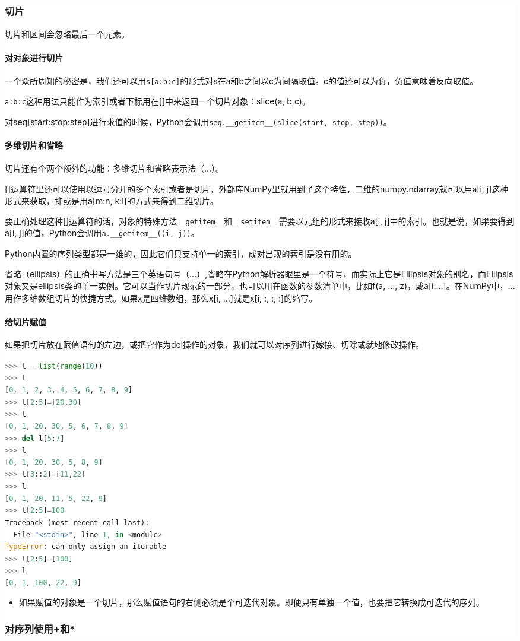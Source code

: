 ### 切片

切片和区间会忽略最后一个元素。

#### 对对象进行切片

一个众所周知的秘密是，我们还可以用`s[a:b:c]`的形式对s在a和b之间以c为间隔取值。c的值还可以为负，负值意味着反向取值。

`a:b:c`这种用法只能作为索引或者下标用在[]中来返回一个切片对象：slice(a, b,c)。

对seq[start:stop:step]进行求值的时候，Python会调用`seq.__getitem__(slice(start, stop, step))`。

#### 多维切片和省略

切片还有个两个额外的功能：多维切片和省略表示法（...）。

[]运算符里还可以使用以逗号分开的多个索引或者是切片，外部库NumPy里就用到了这个特性，二维的numpy.ndarray就可以用a[i, j]这种形式来获取，抑或是用a[m:n, k:l]的方式来得到二维切片。

要正确处理这种[]运算符的话，对象的特殊方法`__getitem__`和`__setitem__`需要以元组的形式来接收a[i, j]中的索引。也就是说，如果要得到a[i, j]的值，Python会调用`a.__getitem__((i, j))`。

Python内置的序列类型都是一维的，因此它们只支持单一的索引，成对出现的索引是没有用的。

省略（ellipsis）的正确书写方法是三个英语句号（...）,省略在Python解析器眼里是一个符号，而实际上它是Ellipsis对象的别名，而Ellipsis对象又是ellipsis类的单一实例。它可以当作切片规范的一部分，也可以用在函数的参数清单中，比如f(a, ..., z)，或a[i:...]。在NumPy中，...用作多维数组切片的快捷方式。如果x是四维数组，那么x[i, ...]就是x[i, :, :, :]的缩写。

#### 给切片赋值

如果把切片放在赋值语句的左边，或把它作为del操作的对象，我们就可以对序列进行嫁接、切除或就地修改操作。

```python
>>> l = list(range(10))
>>> l
[0, 1, 2, 3, 4, 5, 6, 7, 8, 9]
>>> l[2:5]=[20,30]
>>> l
[0, 1, 20, 30, 5, 6, 7, 8, 9]
>>> del l[5:7]
>>> l
[0, 1, 20, 30, 5, 8, 9]
>>> l[3::2]=[11,22]
>>> l
[0, 1, 20, 11, 5, 22, 9]
>>> l[2:5]=100
Traceback (most recent call last):
  File "<stdin>", line 1, in <module>
TypeError: can only assign an iterable
>>> l[2:5]=[100]
>>> l
[0, 1, 100, 22, 9]
```

- 如果赋值的对象是一个切片，那么赋值语句的右侧必须是个可迭代对象。即便只有单独一个值，也要把它转换成可迭代的序列。

###  对序列使用+和*
